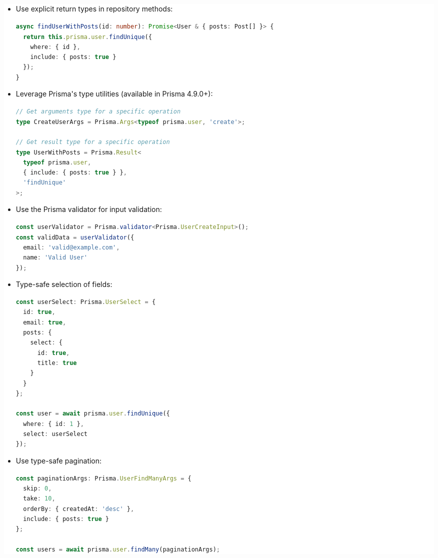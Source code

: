 - Use explicit return types in repository methods:
  ```typescript
  async findUserWithPosts(id: number): Promise<User & { posts: Post[] }> {
    return this.prisma.user.findUnique({
      where: { id },
      include: { posts: true }
    });
  }
  ```

- Leverage Prisma's type utilities (available in Prisma 4.9.0+):
  ```typescript
  // Get arguments type for a specific operation
  type CreateUserArgs = Prisma.Args<typeof prisma.user, 'create'>;
  
  // Get result type for a specific operation
  type UserWithPosts = Prisma.Result<
    typeof prisma.user,
    { include: { posts: true } },
    'findUnique'
  >;
  ```

- Use the Prisma validator for input validation:
  ```typescript
  const userValidator = Prisma.validator<Prisma.UserCreateInput>();
  const validData = userValidator({
    email: 'valid@example.com',
    name: 'Valid User'
  });
  ```

- Type-safe selection of fields:
  ```typescript
  const userSelect: Prisma.UserSelect = {
    id: true,
    email: true,
    posts: {
      select: {
        id: true,
        title: true
      }
    }
  };
  
  const user = await prisma.user.findUnique({
    where: { id: 1 },
    select: userSelect
  });
  ```

- Use type-safe pagination:
  ```typescript
  const paginationArgs: Prisma.UserFindManyArgs = {
    skip: 0,
    take: 10,
    orderBy: { createdAt: 'desc' },
    include: { posts: true }
  };
  
  const users = await prisma.user.findMany(paginationArgs);
  ```
